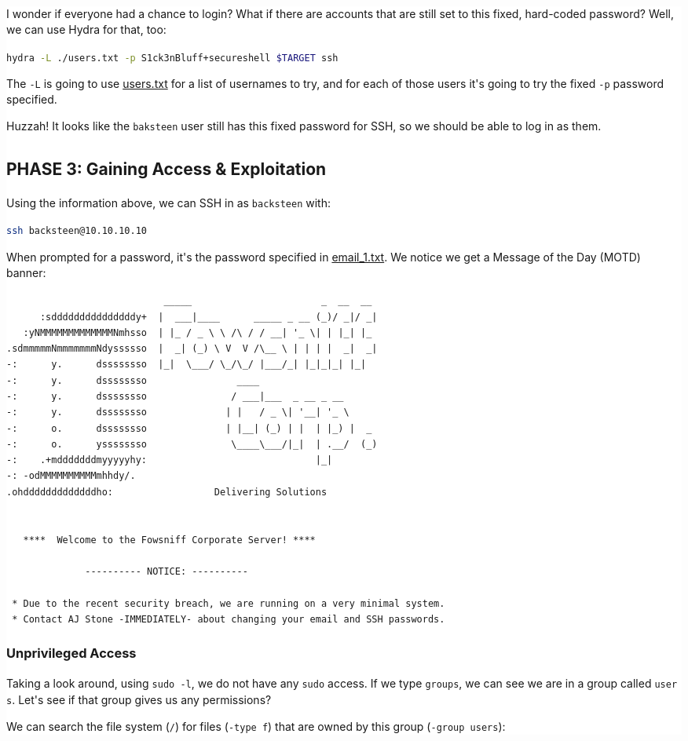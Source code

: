 I wonder if everyone had a chance to login? What if there are accounts that are still set to this fixed, hard-coded password? Well, we can use Hydra for that, too:

```bash
hydra -L ./users.txt -p S1ck3nBluff+secureshell $TARGET ssh
```

The `-L` is going to use [users.txt](users.txt) for a list of usernames to try, and for each of those users it's going to try the fixed `-p` password specified.

Huzzah! It looks like the `baksteen` user still has this fixed password for SSH, so we should be able to log in as them.

## PHASE 3: Gaining Access & Exploitation

Using the information above, we can SSH in as `backsteen` with:

```bash
ssh backsteen@10.10.10.10
```

When prompted for a password, it's the password specified in [email_1.txt](email_1.txt). We notice we get a Message of the Day (MOTD) banner:

```text
                            _____                       _  __  __  
      :sdddddddddddddddy+  |  ___|____      _____ _ __ (_)/ _|/ _|  
   :yNMMMMMMMMMMMMMNmhsso  | |_ / _ \ \ /\ / / __| '_ \| | |_| |_   
.sdmmmmmNmmmmmmmNdyssssso  |  _| (_) \ V  V /\__ \ | | | |  _|  _|  
-:      y.      dssssssso  |_|  \___/ \_/\_/ |___/_| |_|_|_| |_|   
-:      y.      dssssssso                ____                      
-:      y.      dssssssso               / ___|___  _ __ _ __        
-:      y.      dssssssso              | |   / _ \| '__| '_ \     
-:      o.      dssssssso              | |__| (_) | |  | |_) |  _  
-:      o.      yssssssso               \____\___/|_|  | .__/  (_) 
-:    .+mdddddddmyyyyyhy:                              |_|        
-: -odMMMMMMMMMMmhhdy/.    
.ohdddddddddddddho:                  Delivering Solutions


   ****  Welcome to the Fowsniff Corporate Server! **** 

              ---------- NOTICE: ----------

 * Due to the recent security breach, we are running on a very minimal system.
 * Contact AJ Stone -IMMEDIATELY- about changing your email and SSH passwords.

```

### Unprivileged Access

Taking a look around, using `sudo -l`, we do not have any `sudo` access. If we type `groups`, we can see we are in a group called `users`. Let's see if that group gives us any permissions?

We can search the file system (`/`) for files (`-type f`) that are owned by this group (`-group users`):
